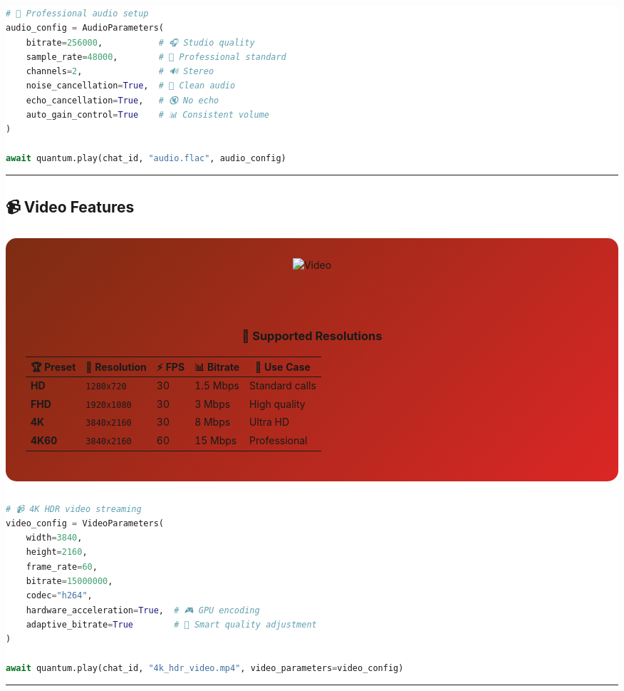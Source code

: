 </div>

```python
# 🎵 Professional audio setup
audio_config = AudioParameters(
    bitrate=256000,           # 🎧 Studio quality
    sample_rate=48000,        # 🎯 Professional standard
    channels=2,               # 🔊 Stereo
    noise_cancellation=True,  # 🤖 Clean audio
    echo_cancellation=True,   # 🔇 No echo
    auto_gain_control=True    # 📊 Consistent volume
)

await quantum.play(chat_id, "audio.flac", audio_config)
```

---

## 📹 **Video Features**

<div align="center" style="background: linear-gradient(135deg, #7c2d12 0%, #dc2626 100%); padding: 2rem; border-radius: 15px; margin: 2rem 0;">

<img src="https://img.shields.io/badge/📹_VIDEO_EXCELLENCE-4K_HDR_READY-ff3366?style=for-the-badge&labelColor=000000" alt="Video">

<br><br>

### **🎯 Supported Resolutions**

| **🏆 Preset** | **📐 Resolution** | **⚡ FPS** | **📊 Bitrate** | **🎯 Use Case** |
|---------------|------------------|-----------|---------------|----------------|
| **HD** | `1280x720` | 30 | 1.5 Mbps | Standard calls |
| **FHD** | `1920x1080` | 30 | 3 Mbps | High quality |
| **4K** | `3840x2160` | 30 | 8 Mbps | Ultra HD |
| **4K60** | `3840x2160` | 60 | 15 Mbps | Professional |

</div>

```python
# 📹 4K HDR video streaming
video_config = VideoParameters(
    width=3840,
    height=2160,
    frame_rate=60,
    bitrate=15000000,
    codec="h264",
    hardware_acceleration=True,  # 🎮 GPU encoding
    adaptive_bitrate=True        # 🧠 Smart quality adjustment
)

await quantum.play(chat_id, "4k_hdr_video.mp4", video_parameters=video_config)
```

---